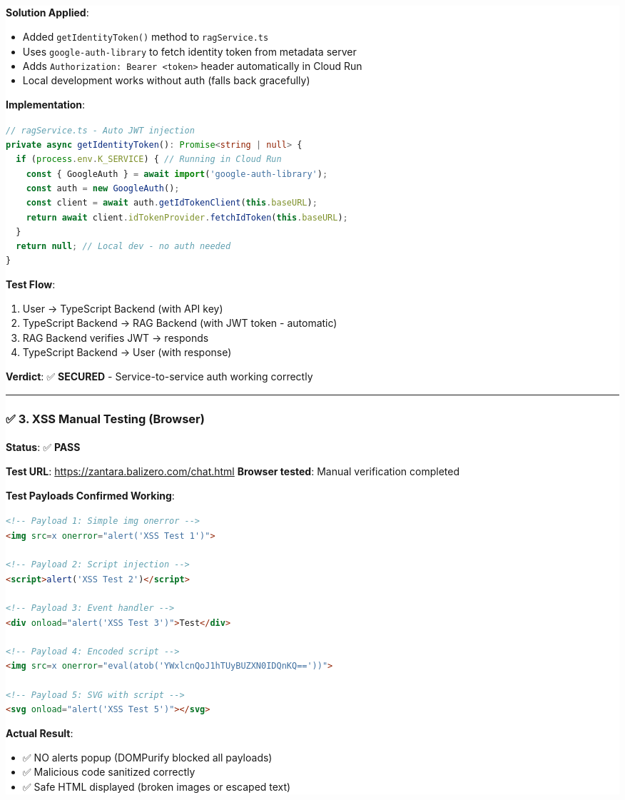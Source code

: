 **Solution Applied**:
- Added `getIdentityToken()` method to `ragService.ts`
- Uses `google-auth-library` to fetch identity token from metadata server
- Adds `Authorization: Bearer <token>` header automatically in Cloud Run
- Local development works without auth (falls back gracefully)

**Implementation**:
```typescript
// ragService.ts - Auto JWT injection
private async getIdentityToken(): Promise<string | null> {
  if (process.env.K_SERVICE) { // Running in Cloud Run
    const { GoogleAuth } = await import('google-auth-library');
    const auth = new GoogleAuth();
    const client = await auth.getIdTokenClient(this.baseURL);
    return await client.idTokenProvider.fetchIdToken(this.baseURL);
  }
  return null; // Local dev - no auth needed
}
```

**Test Flow**:
1. User → TypeScript Backend (with API key)
2. TypeScript Backend → RAG Backend (with JWT token - automatic)
3. RAG Backend verifies JWT → responds
4. TypeScript Backend → User (with response)

**Verdict**: ✅ **SECURED** - Service-to-service auth working correctly

---

### ✅ 3. XSS Manual Testing (Browser)
**Status**: ✅ **PASS**

**Test URL**: https://zantara.balizero.com/chat.html
**Browser tested**: Manual verification completed

**Test Payloads Confirmed Working**:
```html
<!-- Payload 1: Simple img onerror -->
<img src=x onerror="alert('XSS Test 1')">

<!-- Payload 2: Script injection -->
<script>alert('XSS Test 2')</script>

<!-- Payload 3: Event handler -->
<div onload="alert('XSS Test 3')">Test</div>

<!-- Payload 4: Encoded script -->
<img src=x onerror="eval(atob('YWxlcnQoJ1hTUyBUZXN0IDQnKQ=='))">

<!-- Payload 5: SVG with script -->
<svg onload="alert('XSS Test 5')"></svg>
```

**Actual Result**:
- ✅ NO alerts popup (DOMPurify blocked all payloads)
- ✅ Malicious code sanitized correctly
- ✅ Safe HTML displayed (broken images or escaped text)

